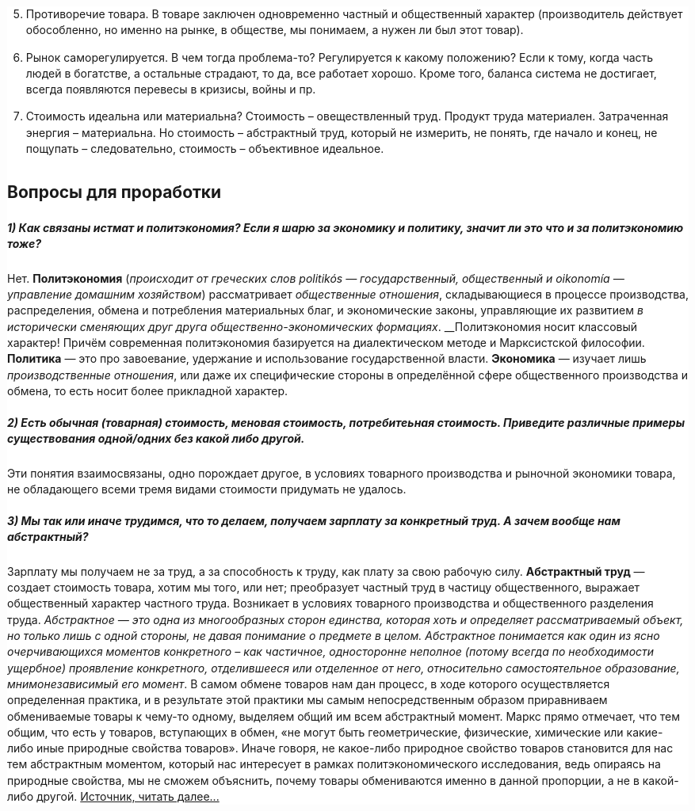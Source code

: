 
5. Противоречие товара.
В товаре заключен одновременно частный и общественный характер (производитель действует обособленно, но именно на рынке, в обществе, мы понимаем, а нужен ли был этот товар).


6. Рынок саморегулируется. В чем тогда проблема-то?
Регулируется к какому положению? Если к тому, когда часть людей в богатстве, а остальные страдают, то да, все работает хорошо. Кроме того, баланса система не достигает, всегда появляются перевесы в кризисы, войны и пр.


7. Стоимость идеальна или материальна?
Стоимость – овеществленный труд. Продукт труда материален. Затраченная энергия – материальна. Но стоимость – абстрактный труд, который не измерить, не понять, где начало и конец, не пощупать – следовательно, стоимость – объективное идеальное.



## Вопросы для проработки
##### 1) Как связаны истмат и политэкономия? Если я шарю за экономику и политику, значит ли это что и за политэкономию тоже?
Нет.
__Политэкономия__ (_происходит от греческих слов politikós — государственный, общественный и oikonomía — управление домашним хозяйством_) рассматривает _общественные отношения_, складывающиеся в процессе производства, распределения, обмена и потребления материальных благ, и экономические законы, управляющие их развитием _в исторически сменяющих друг друга общественно-экономических формациях_. __Политэкономия носит классовый характер! Причём современная политэкономия базируется на диалектическом методе и Марксистской философии.
__Политика__ — это про завоевание, удержание и использование государственной власти. __Экономика__ — изучает лишь _производственные отношения_, или даже их специфические стороны в определённой сфере общественного производства и обмена, то есть носит более прикладной характер.


##### 2) Есть обычная (_товарная_) стоимость, меновая стоимость, потребитеьная стоимость. Приведите различные примеры существования одной/одних без какой либо другой.  
Эти понятия взаимосвязаны, одно порождает другое, в условиях товарного производства и рыночной экономики товара, не обладающего всеми тремя видами стоимости придумать не удалось.


##### 3) Мы так или иначе трудимся, что то делаем, получаем зарплату за конкретный труд. А зачем вообще нам абстрактный?
Зарплату мы получаем не за труд, а за способность к труду, как плату за свою рабочую силу.
__Абстрактный труд__ — создает стоимость товара, хотим мы того, или нет; преобразует частный труд в частицу общественного, выражает общественный характер частного труда. Возникает в условиях товарного производства и общественного разделения труда.
_Абстрактное — это одна из многообразных сторон единства, которая хоть и определяет рассматриваемый объект, но только лишь с одной стороны, не давая понимание о предмете в целом. Абстрактное понимается как один из ясно очерчивающихся моментов конкретного – как частичное, односторонне неполное (потому всегда по необходимости ущербное) проявление конкретного, отделившееся или отделенное от него, относительно самостоятельное образование, мнимонезависимый его момент_.
В самом обмене товаров нам дан процесс, в ходе которого осуществляется определенная практика, и в результате этой практики мы самым непосредственным образом приравниваем обмениваемые товары к чему-то одному, выделяем общий им всем абстрактный момент.
Маркс прямо отмечает, что тем общим, что есть у товаров, вступающих в обмен, «не могут быть геометрические, физические, химические или какие-либо иные природные свойства товаров». Иначе говоря, не какое-либо природное свойство товаров становится для нас тем абстрактным моментом, который нас интересует в рамках политэкономического исследования, ведь опираясь на природные свойства, мы не сможем объяснить, почему товары обмениваются именно в данной пропорции, а не в какой-либо другой. [Источник, читать далее...](https://vk.com/@zarya_xyz-k-voprosu-ob-abstraktnom-trude)

